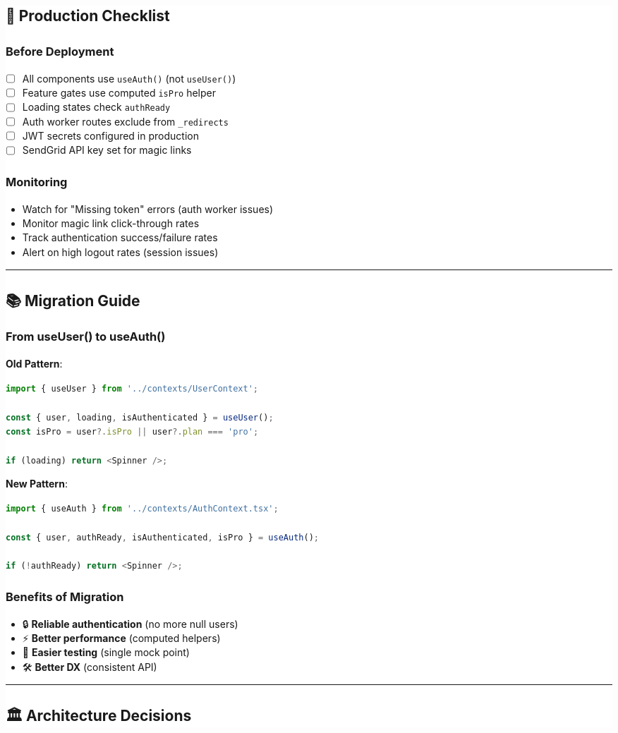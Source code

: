 
## 🚀 Production Checklist

### Before Deployment
- [ ] All components use `useAuth()` (not `useUser()`)
- [ ] Feature gates use computed `isPro` helper
- [ ] Loading states check `authReady`
- [ ] Auth worker routes exclude from `_redirects`
- [ ] JWT secrets configured in production
- [ ] SendGrid API key set for magic links

### Monitoring
- Watch for "Missing token" errors (auth worker issues)
- Monitor magic link click-through rates
- Track authentication success/failure rates
- Alert on high logout rates (session issues)

---

## 📚 Migration Guide

### From useUser() to useAuth()

**Old Pattern**:
```typescript
import { useUser } from '../contexts/UserContext';

const { user, loading, isAuthenticated } = useUser();
const isPro = user?.isPro || user?.plan === 'pro';

if (loading) return <Spinner />;
```

**New Pattern**:
```typescript  
import { useAuth } from '../contexts/AuthContext.tsx';

const { user, authReady, isAuthenticated, isPro } = useAuth();

if (!authReady) return <Spinner />;
```

### Benefits of Migration
- 🔒 **Reliable authentication** (no more null users)
- ⚡ **Better performance** (computed helpers)
- 🧪 **Easier testing** (single mock point)
- 🛠️ **Better DX** (consistent API)

---

## 🏛️ Architecture Decisions
